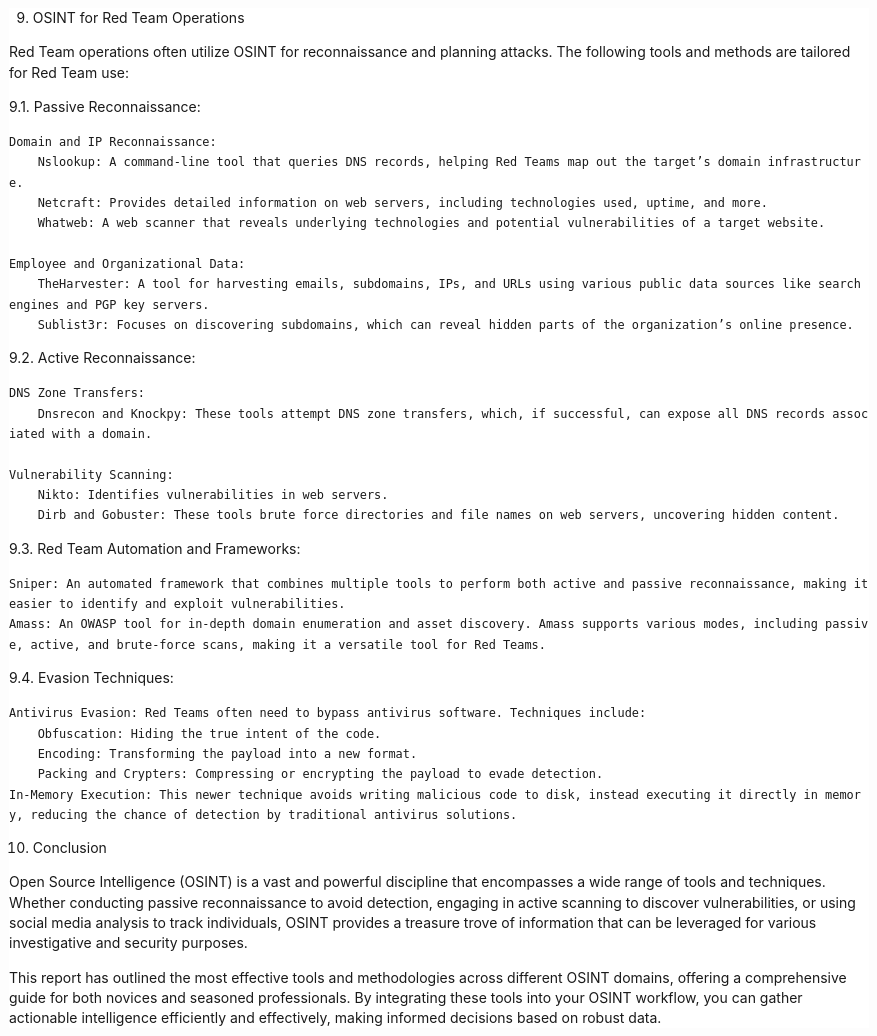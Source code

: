 9. OSINT for Red Team Operations

Red Team operations often utilize OSINT for reconnaissance and planning attacks. The following tools and methods are tailored for Red Team use:

9.1. Passive Reconnaissance:

    Domain and IP Reconnaissance:
        Nslookup: A command-line tool that queries DNS records, helping Red Teams map out the target’s domain infrastructure.
        Netcraft: Provides detailed information on web servers, including technologies used, uptime, and more.
        Whatweb: A web scanner that reveals underlying technologies and potential vulnerabilities of a target website.

    Employee and Organizational Data:
        TheHarvester: A tool for harvesting emails, subdomains, IPs, and URLs using various public data sources like search engines and PGP key servers.
        Sublist3r: Focuses on discovering subdomains, which can reveal hidden parts of the organization’s online presence.

9.2. Active Reconnaissance:

    DNS Zone Transfers:
        Dnsrecon and Knockpy: These tools attempt DNS zone transfers, which, if successful, can expose all DNS records associated with a domain.

    Vulnerability Scanning:
        Nikto: Identifies vulnerabilities in web servers.
        Dirb and Gobuster: These tools brute force directories and file names on web servers, uncovering hidden content.

9.3. Red Team Automation and Frameworks:

    Sniper: An automated framework that combines multiple tools to perform both active and passive reconnaissance, making it easier to identify and exploit vulnerabilities.
    Amass: An OWASP tool for in-depth domain enumeration and asset discovery. Amass supports various modes, including passive, active, and brute-force scans, making it a versatile tool for Red Teams.

9.4. Evasion Techniques:

    Antivirus Evasion: Red Teams often need to bypass antivirus software. Techniques include:
        Obfuscation: Hiding the true intent of the code.
        Encoding: Transforming the payload into a new format.
        Packing and Crypters: Compressing or encrypting the payload to evade detection.
    In-Memory Execution: This newer technique avoids writing malicious code to disk, instead executing it directly in memory, reducing the chance of detection by traditional antivirus solutions.

10. Conclusion

Open Source Intelligence (OSINT) is a vast and powerful discipline that encompasses a wide range of tools and techniques. Whether conducting passive reconnaissance to avoid detection, engaging in active scanning to discover vulnerabilities, or using social media analysis to track individuals, OSINT provides a treasure trove of information that can be leveraged for various investigative and security purposes.

This report has outlined the most effective tools and methodologies across different OSINT domains, offering a comprehensive guide for both novices and seasoned professionals. By integrating these tools into your OSINT workflow, you can gather actionable intelligence efficiently and effectively, making informed decisions based on robust data.
